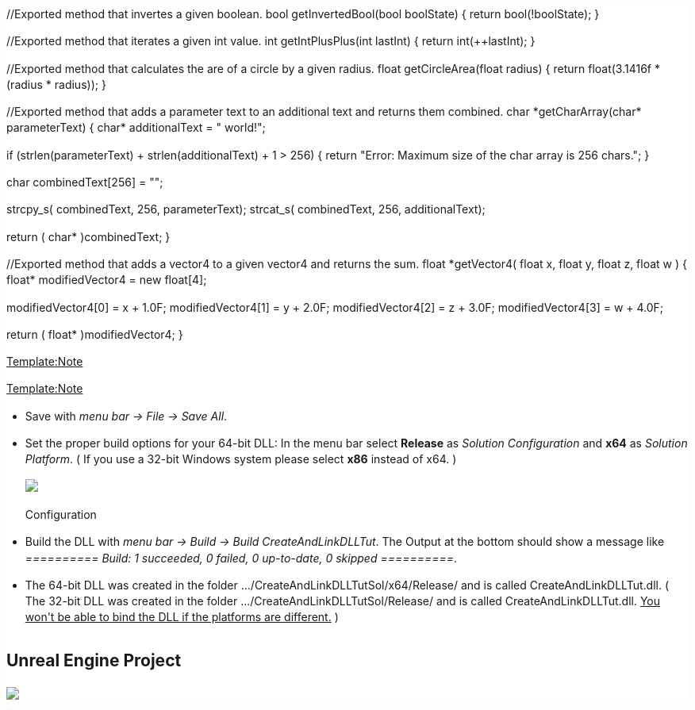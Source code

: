   
//Exported method that invertes a given boolean. bool getInvertedBool(bool boolState) { return bool(!boolState); }

//Exported method that iterates a given int value. int getIntPlusPlus(int lastInt) { return int(++lastInt); }

//Exported method that calculates the are of a circle by a given radius. float getCircleArea(float radius) { return float(3.1416f \* (radius \* radius)); }

//Exported method that adds a parameter text to an additional text and returns them combined. char \*getCharArray(char\* parameterText) { char\* additionalText = " world!";

if (strlen(parameterText) + strlen(additionalText) + 1 > 256) { return "Error: Maximum size of the char array is 256 chars."; }

char combinedText\[256\] = "";

strcpy\_s( combinedText, 256, parameterText); strcat\_s( combinedText, 256, additionalText);

return ( char\* )combinedText; }

//Exported method that adds a vector4 to a given vector4 and returns the sum. float \*getVector4( float x, float y, float z, float w ) { float\* modifiedVector4 = new float\[4\];

modifiedVector4\[0\] = x + 1.0F; modifiedVector4\[1\] = y + 2.0F; modifiedVector4\[2\] = z + 3.0F; modifiedVector4\[3\] = w + 4.0F;

return ( float\* )modifiedVector4; } </syntaxhighlight>

[Template:Note](/index.php?title=Template:Note&action=edit&redlink=1 "Template:Note (page does not exist)")

[Template:Note](/index.php?title=Template:Note&action=edit&redlink=1 "Template:Note (page does not exist)")

*   Save with _menu bar -> File -> Save All_.
*   Set the proper build options for your 64-bit DLL: In the menu bar select **Release** as _Solution Configuration_ and **x64** as _Solution Platform_. ( If you use a 32-bit Windows system please select **x86** instead of x64. )
    
    [![](https://d3ar1piqh1oeli.cloudfront.net/d/d7/VS2015DLLBuildConfiguration.jpg/100px-VS2015DLLBuildConfiguration.jpg)](/index.php?title=File:VS2015DLLBuildConfiguration.jpg)
    
    Configuration
    
*   Build the DLL with _menu bar -> Build -> Build CreateAndLinkDLLTut_. The Output at the bottom should show a message like _\========== Build: 1 succeeded, 0 failed, 0 up-to-date, 0 skipped ==========_.
*   The 64-bit DLL was created in the folder .../CreateAndLinkDLLTutSol/x64/Release/ and is called CreateAndLinkDLLTut.dll. ( The 32-bit DLL was created in the folder .../CreateAndLinkDLLTutSol/Release/ and is called CreateAndLinkDLLTut.dll. [You won't be able to bind the DLL if the platforms are different.](https://answers.unrealengine.com/questions/30927/does-it-make-a-difference-if-you-load-a-custom-win.html) )

Unreal Engine Project
---------------------

[![](https://d3ar1piqh1oeli.cloudfront.net/d/dd/UE4DLLProject.jpg/50px-UE4DLLProject.jpg)](/index.php?title=File:UE4DLLProject.jpg)
